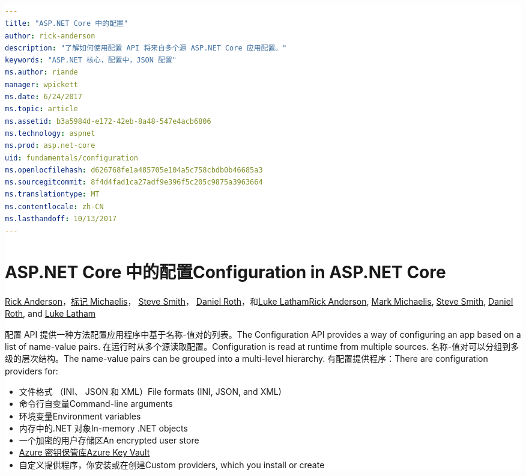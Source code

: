 ```yaml
---
title: "ASP.NET Core 中的配置"
author: rick-anderson
description: "了解如何使用配置 API 将来自多个源 ASP.NET Core 应用配置。"
keywords: "ASP.NET 核心，配置中，JSON 配置"
ms.author: riande
manager: wpickett
ms.date: 6/24/2017
ms.topic: article
ms.assetid: b3a5984d-e172-42eb-8a48-547e4acb6806
ms.technology: aspnet
ms.prod: asp.net-core
uid: fundamentals/configuration
ms.openlocfilehash: d626768fe1a485705e104a5c758cbdb0b46685a3
ms.sourcegitcommit: 8f4d4fad1ca27adf9e396f5c205c9875a3963664
ms.translationtype: MT
ms.contentlocale: zh-CN
ms.lasthandoff: 10/13/2017
---
```

# <a name="configuration-in-aspnet-core"></a><span data-ttu-id="dca12-104">ASP.NET Core 中的配置</span><span class="sxs-lookup"><span data-stu-id="dca12-104">Configuration in ASP.NET Core</span></span>

<span data-ttu-id="dca12-105">[Rick Anderson](https://twitter.com/RickAndMSFT)，[标记 Michaelis](http://intellitect.com/author/mark-michaelis/)， [Steve Smith](https://ardalis.com/)， [Daniel Roth](https://github.com/danroth27)，和[Luke Latham](https://github.com/guardrex)</span><span class="sxs-lookup"><span data-stu-id="dca12-105">[Rick Anderson](https://twitter.com/RickAndMSFT), [Mark Michaelis](http://intellitect.com/author/mark-michaelis/), [Steve Smith](https://ardalis.com/), [Daniel Roth](https://github.com/danroth27), and [Luke Latham](https://github.com/guardrex)</span></span>

<span data-ttu-id="dca12-106">配置 API 提供一种方法配置应用程序中基于名称-值对的列表。</span><span class="sxs-lookup"><span data-stu-id="dca12-106">The Configuration API provides a way of configuring an app based on a list of name-value pairs.</span></span> <span data-ttu-id="dca12-107">在运行时从多个源读取配置。</span><span class="sxs-lookup"><span data-stu-id="dca12-107">Configuration is read at runtime from multiple sources.</span></span> <span data-ttu-id="dca12-108">名称-值对可以分组到多级的层次结构。</span><span class="sxs-lookup"><span data-stu-id="dca12-108">The name-value pairs can be grouped into a multi-level hierarchy.</span></span> <span data-ttu-id="dca12-109">有配置提供程序：</span><span class="sxs-lookup"><span data-stu-id="dca12-109">There are configuration providers for:</span></span>

* <span data-ttu-id="dca12-110">文件格式 （INI、 JSON 和 XML）</span><span class="sxs-lookup"><span data-stu-id="dca12-110">File formats (INI, JSON, and XML)</span></span>
* <span data-ttu-id="dca12-111">命令行自变量</span><span class="sxs-lookup"><span data-stu-id="dca12-111">Command-line arguments</span></span>
* <span data-ttu-id="dca12-112">环境变量</span><span class="sxs-lookup"><span data-stu-id="dca12-112">Environment variables</span></span>
* <span data-ttu-id="dca12-113">内存中的.NET 对象</span><span class="sxs-lookup"><span data-stu-id="dca12-113">In-memory .NET objects</span></span>
* <span data-ttu-id="dca12-114">一个加密的用户存储区</span><span class="sxs-lookup"><span data-stu-id="dca12-114">An encrypted user store</span></span>
* [<span data-ttu-id="dca12-115">Azure 密钥保管库</span><span class="sxs-lookup"><span data-stu-id="dca12-115">Azure Key Vault</span></span>](xref:security/key-vault-configuration)
* <span data-ttu-id="dca12-116">自定义提供程序，你安装或在创建</span><span class="sxs-lookup"><span data-stu-id="dca12-116">Custom providers, which you install or create</span></span>
